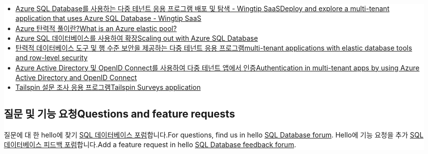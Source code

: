 * [<span data-ttu-id="6ef42-293">Azure SQL Database를 사용하는 다중 테넌트 응용 프로그램 배포 및 탐색 - Wingtip SaaS</span><span class="sxs-lookup"><span data-stu-id="6ef42-293">Deploy and explore a multi-tenant application that uses Azure SQL Database - Wingtip SaaS</span></span>](sql-database-saas-tutorial.md)
* [<span data-ttu-id="6ef42-294">Azure 탄력적 풀이란?</span><span class="sxs-lookup"><span data-stu-id="6ef42-294">What is an Azure elastic pool?</span></span>](sql-database-elastic-pool.md)
* [<span data-ttu-id="6ef42-295">Azure SQL 데이터베이스를 사용하여 확장</span><span class="sxs-lookup"><span data-stu-id="6ef42-295">Scaling out with Azure SQL Database</span></span>](sql-database-elastic-scale-introduction.md)
* [<span data-ttu-id="6ef42-296">탄력적 데이터베이스 도구 및 행 수준 보안을 제공하는 다중 테넌트 응용 프로그램</span><span class="sxs-lookup"><span data-stu-id="6ef42-296">multi-tenant applications with elastic database tools and row-level security</span></span>](sql-database-elastic-tools-multi-tenant-row-level-security.md)
* [<span data-ttu-id="6ef42-297">Azure Active Directory 및 OpenID Connect를 사용하여 다중 테넌트 앱에서 인증</span><span class="sxs-lookup"><span data-stu-id="6ef42-297">Authentication in multi-tenant apps by using Azure Active Directory and OpenID Connect</span></span>](../guidance/guidance-multitenant-identity-authenticate.md)
* [<span data-ttu-id="6ef42-298">Tailspin 설문 조사 응용 프로그램</span><span class="sxs-lookup"><span data-stu-id="6ef42-298">Tailspin Surveys application</span></span>](../guidance/guidance-multitenant-identity-tailspin.md)


## <a name="questions-and-feature-requests"></a><span data-ttu-id="6ef42-299">질문 및 기능 요청</span><span class="sxs-lookup"><span data-stu-id="6ef42-299">Questions and feature requests</span></span>

<span data-ttu-id="6ef42-300">질문에 대 한 hello에 찾기 [SQL 데이터베이스 포럼](http://social.msdn.microsoft.com/forums/azure/home?forum=ssdsgetstarted)합니다.</span><span class="sxs-lookup"><span data-stu-id="6ef42-300">For questions, find us in hello [SQL Database forum](http://social.msdn.microsoft.com/forums/azure/home?forum=ssdsgetstarted).</span></span> <span data-ttu-id="6ef42-301">Hello에 기능 요청을 추가 [SQL 데이터베이스 피드백 포럼](https://feedback.azure.com/forums/217321-sql-database/)합니다.</span><span class="sxs-lookup"><span data-stu-id="6ef42-301">Add a feature request in hello [SQL Database feedback forum](https://feedback.azure.com/forums/217321-sql-database/).</span></span>

